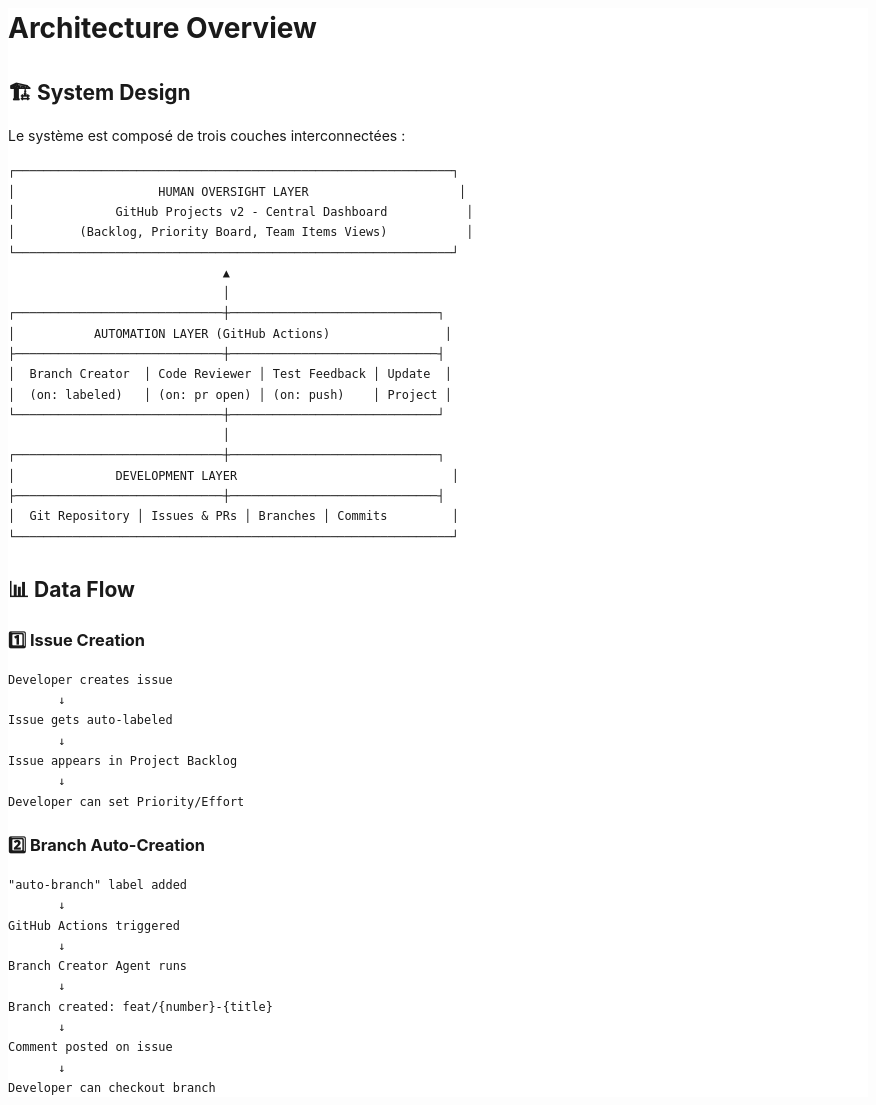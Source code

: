 # Architecture Overview

## 🏗️ System Design

Le système est composé de trois couches interconnectées :

```
┌─────────────────────────────────────────────────────────────┐
│                    HUMAN OVERSIGHT LAYER                     │
│              GitHub Projects v2 - Central Dashboard           │
│         (Backlog, Priority Board, Team Items Views)           │
└─────────────────────────────────────────────────────────────┘
                              ▲
                              │
┌─────────────────────────────┼─────────────────────────────┐
│           AUTOMATION LAYER (GitHub Actions)                │
├─────────────────────────────┼─────────────────────────────┤
│  Branch Creator  │ Code Reviewer │ Test Feedback │ Update  │
│  (on: labeled)   │ (on: pr open) │ (on: push)    │ Project │
└─────────────────────────────┼─────────────────────────────┘
                              │
┌─────────────────────────────┼─────────────────────────────┐
│              DEVELOPMENT LAYER                              │
├─────────────────────────────┼─────────────────────────────┤
│  Git Repository │ Issues & PRs │ Branches │ Commits         │
└─────────────────────────────────────────────────────────────┘
```

## 📊 Data Flow

### 1️⃣ Issue Creation
```
Developer creates issue
       ↓
Issue gets auto-labeled
       ↓
Issue appears in Project Backlog
       ↓
Developer can set Priority/Effort
```

### 2️⃣ Branch Auto-Creation
```
"auto-branch" label added
       ↓
GitHub Actions triggered
       ↓
Branch Creator Agent runs
       ↓
Branch created: feat/{number}-{title}
       ↓
Comment posted on issue
       ↓
Developer can checkout branch
```
